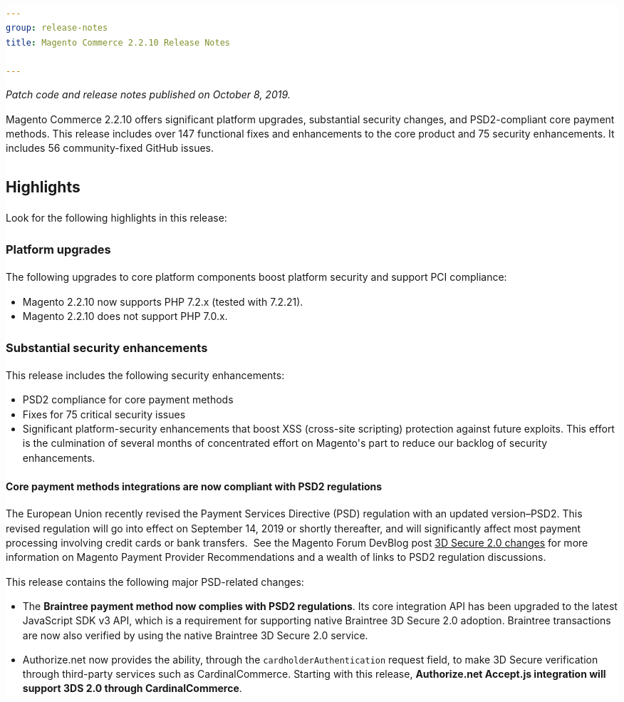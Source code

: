 ```yaml
---
group: release-notes
title: Magento Commerce 2.2.10 Release Notes

---
```


*Patch code and release notes published on October 8, 2019.*

Magento Commerce 2.2.10 offers significant platform upgrades, substantial security changes, and PSD2-compliant core payment methods. This release includes over 147 functional fixes and enhancements to the core product and 75 security enhancements. It includes 56 community-fixed GitHub issues.

## Highlights

Look for the following highlights in this release:

### Platform upgrades

The following upgrades to core platform components boost platform security and support PCI compliance:

* Magento 2.2.10 now supports PHP 7.2.x (tested with 7.2.21). 
* Magento 2.2.10 does not support PHP 7.0.x.  
  
### Substantial security enhancements

This release includes the following security enhancements:

* PSD2 compliance for core payment methods  
* Fixes for 75 critical security issues
* Significant platform-security enhancements that boost XSS (cross-site scripting) protection against future exploits. This effort is the culmination of several months of concentrated effort on Magento's part to reduce our backlog of security enhancements.

#### Core payment methods integrations are now compliant with PSD2 regulations

The European Union recently revised the Payment Services Directive (PSD) regulation with an updated version–PSD2. This revised regulation will go into effect on September 14, 2019 or shortly thereafter, and will significantly affect  most payment processing involving credit cards or bank transfers.  See the Magento Forum DevBlog post [3D Secure 2.0 changes](https://community.magento.com/t5/Magento-DevBlog/3D-Secure-2-0-changes/ba-p/136460) for more information on Magento Payment Provider Recommendations and a wealth of links to PSD2 regulation discussions.

This release contains the following major PSD-related changes:

* The **Braintree payment method now complies with PSD2 regulations**. Its core integration API has been upgraded to the latest JavaScript SDK v3 API, which is a requirement for supporting native Braintree 3D Secure 2.0 adoption. Braintree transactions are now also verified by using the native Braintree 3D Secure 2.0 service. 

* Authorize.net now provides the ability, through the `cardholderAuthentication` request field, to make 3D Secure verification through third-party services such as CardinalCommerce. Starting with this release, **Authorize.net Accept.js integration will support 3DS 2.0 through CardinalCommerce**. 
